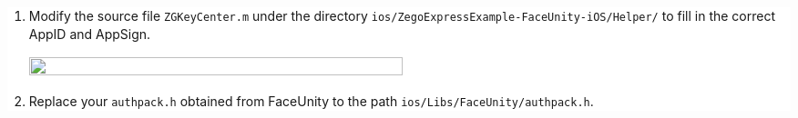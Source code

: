 1. Modify the source file `ZGKeyCenter.m` under the directory `ios/ZegoExpressExample-FaceUnity-iOS/Helper/` to fill in the correct AppID and AppSign.

    <img src="https://storage.zego.im/sdk-doc/Pics/iOS/ZegoExpressEngine/Common/appid-appsign-en.png" width=70% height=70%>

2. Replace your `authpack.h` obtained from FaceUnity to the path `ios/Libs/FaceUnity/authpack.h`.
